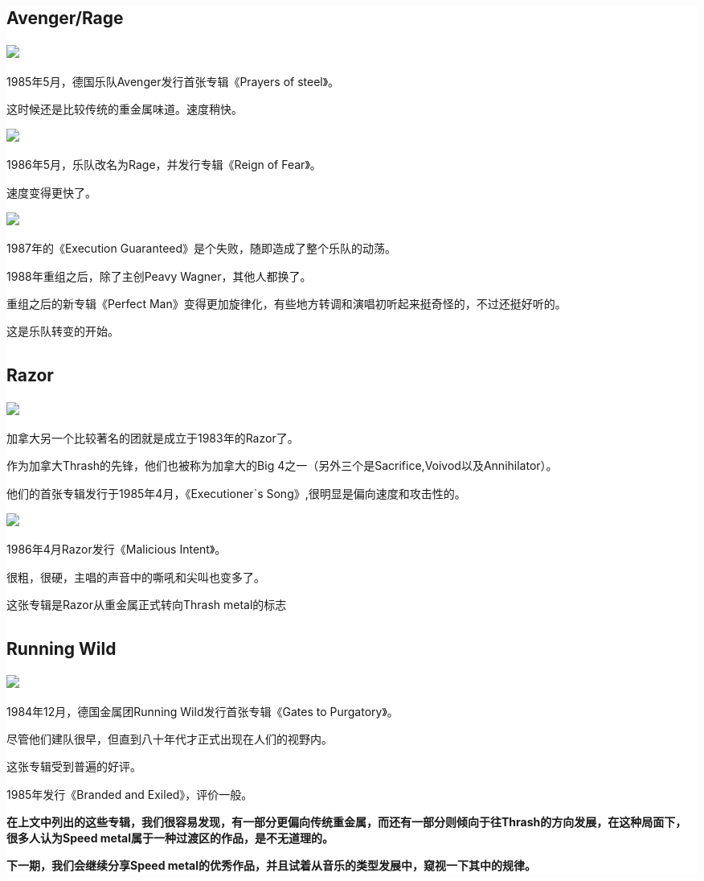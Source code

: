 ## Avenger/Rage

![](https://raw.githubusercontent.com/OliverRen/olili_blog_img/master/rock.62.Speed_metal_一当速度遇上重金属/1637411218977.jpg)

1985年5月，德国乐队Avenger发行首张专辑《Prayers of steel》。

这时候还是比较传统的重金属味道。速度稍快。

![](https://raw.githubusercontent.com/OliverRen/olili_blog_img/master/rock.62.Speed_metal_一当速度遇上重金属/1637411218962.jpg)

1986年5月，乐队改名为Rage，并发行专辑《Reign of Fear》。

速度变得更快了。

![](https://raw.githubusercontent.com/OliverRen/olili_blog_img/master/rock.62.Speed_metal_一当速度遇上重金属/1637411218967.jpg)

1987年的《Execution Guaranteed》是个失败，随即造成了整个乐队的动荡。

1988年重组之后，除了主创Peavy Wagner，其他人都换了。

重组之后的新专辑《Perfect Man》变得更加旋律化，有些地方转调和演唱初听起来挺奇怪的，不过还挺好听的。

这是乐队转变的开始。

## Razor

![](https://raw.githubusercontent.com/OliverRen/olili_blog_img/master/rock.62.Speed_metal_一当速度遇上重金属/1637411218963.jpg)

加拿大另一个比较著名的团就是成立于1983年的Razor了。

作为加拿大Thrash的先锋，他们也被称为加拿大的Big 4之一（另外三个是Sacrifice,Voivod以及Annihilator）。

他们的首张专辑发行于1985年4月，《Executioner\`s Song》,很明显是偏向速度和攻击性的。

![](https://raw.githubusercontent.com/OliverRen/olili_blog_img/master/rock.62.Speed_metal_一当速度遇上重金属/1637411218964.jpg)

1986年4月Razor发行《Malicious Intent》。

很粗，很硬，主唱的声音中的嘶吼和尖叫也变多了。

这张专辑是Razor从重金属正式转向Thrash metal的标志

## Running Wild

![](https://raw.githubusercontent.com/OliverRen/olili_blog_img/master/rock.62.Speed_metal_一当速度遇上重金属/1637411218966.jpg)

1984年12月，德国金属团Running Wild发行首张专辑《Gates to Purgatory》。

尽管他们建队很早，但直到八十年代才正式出现在人们的视野内。

这张专辑受到普遍的好评。

1985年发行《Branded and Exiled》，评价一般。

**在上文中列出的这些专辑，我们很容易发现，有一部分更偏向传统重金属，而还有一部分则倾向于往Thrash的方向发展，在这种局面下，很多人认为Speed metal属于一种过渡区的作品，是不无道理的。**

**下一期，我们会继续分享Speed metal的优秀作品，并且试着从音乐的类型发展中，窥视一下其中的规律。**